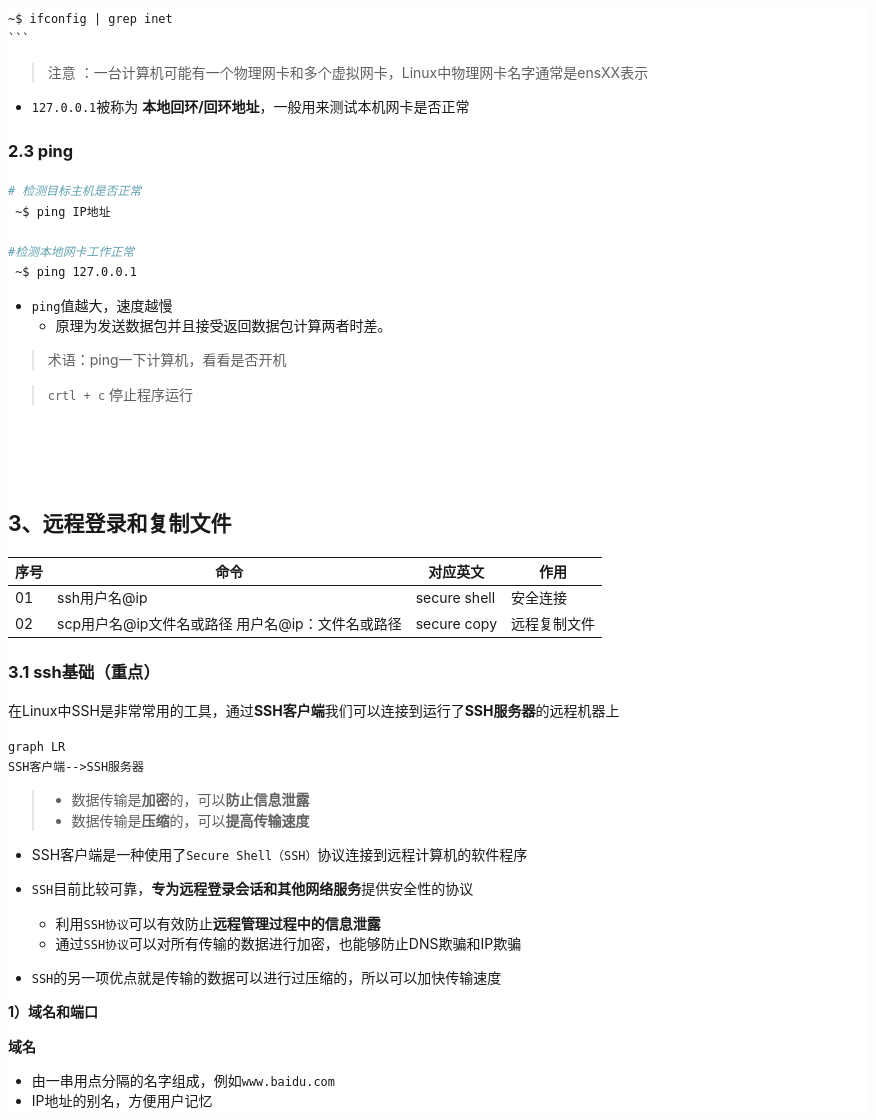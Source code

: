     ~$ ifconfig | grep inet 
    ```
    
> 注意 ：一台计算机可能有一个物理网卡和多个虚拟网卡，Linux中物理网卡名字通常是ensXX表示

- `127.0.0.1`被称为 **本地回环/回环地址**，一般用来测试本机网卡是否正常

### 2.3 ping

```sh
# 检测目标主机是否正常
 ~$ ping IP地址

#检测本地网卡工作正常
 ~$ ping 127.0.0.1
```

- `ping`值越大，速度越慢
    - 原理为发送数据包并且接受返回数据包计算两者时差。
> 术语：ping一下计算机，看看是否开机

> `crtl + c` 停止程序运行

<br/>
<br/>
<br/>

## 3、远程登录和复制文件
序号 | 命令 | 对应英文 | 作用
---|---|---|---
01 | ssh用户名@ip | secure shell | 安全连接
02 | scp用户名@ip文件名或路径 用户名@ip：文件名或路径 | secure copy | 远程复制文件

### 3.1 ssh基础（重点）
在Linux中SSH是非常常用的工具，通过**SSH客户端**我们可以连接到运行了**SSH服务器**的远程机器上

```
graph LR
SSH客户端-->SSH服务器
```
> - 数据传输是**加密**的，可以**防止信息泄露**
> - 数据传输是**压缩**的，可以**提高传输速度**

- SSH客户端是一种使用了`Secure Shell（SSH）`协议连接到远程计算机的软件程序
- `SSH`目前比较可靠，**专为远程登录会话和其他网络服务**提供安全性的协议

    - 利用`SSH协议`可以有效防止**远程管理过程中的信息泄露**
    - 通过`SSH协议`可以对所有传输的数据进行加密，也能够防止DNS欺骗和IP欺骗
    
- `SSH`的另一项优点就是传输的数据可以进行过压缩的，所以可以加快传输速度

**1）域名和端口**

**域名**
- 由一串用点分隔的名字组成，例如`www.baidu.com`
- IP地址的别名，方便用户记忆
